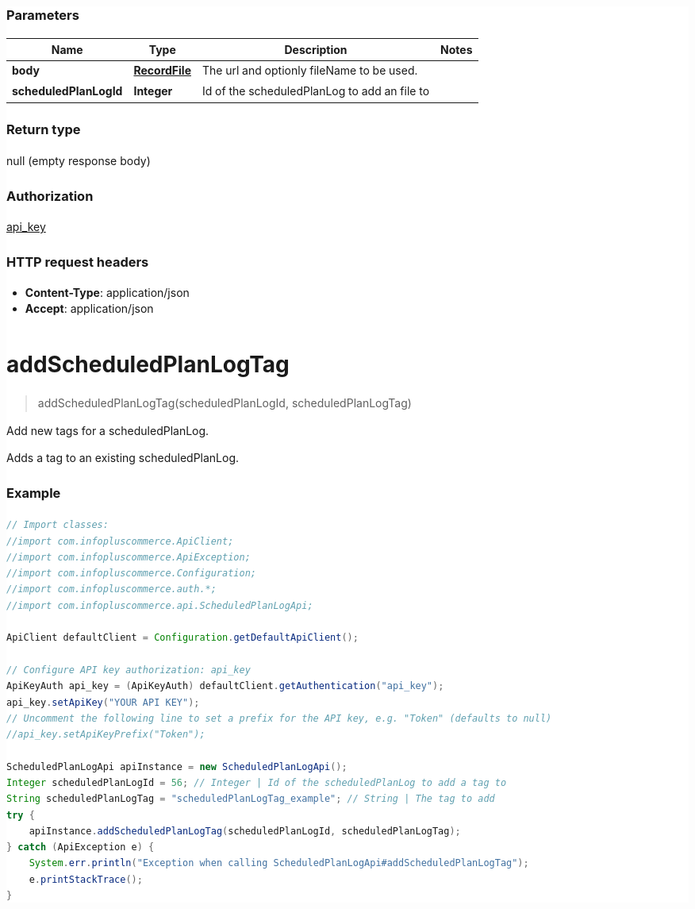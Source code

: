 ### Parameters

Name | Type | Description  | Notes
------------- | ------------- | ------------- | -------------
 **body** | [**RecordFile**](RecordFile.md)| The url and optionly fileName to be used. |
 **scheduledPlanLogId** | **Integer**| Id of the scheduledPlanLog to add an file to |

### Return type

null (empty response body)

### Authorization

[api_key](../README.md#api_key)

### HTTP request headers

 - **Content-Type**: application/json
 - **Accept**: application/json

<a name="addScheduledPlanLogTag"></a>
# **addScheduledPlanLogTag**
> addScheduledPlanLogTag(scheduledPlanLogId, scheduledPlanLogTag)

Add new tags for a scheduledPlanLog.

Adds a tag to an existing scheduledPlanLog.

### Example
```java
// Import classes:
//import com.infopluscommerce.ApiClient;
//import com.infopluscommerce.ApiException;
//import com.infopluscommerce.Configuration;
//import com.infopluscommerce.auth.*;
//import com.infopluscommerce.api.ScheduledPlanLogApi;

ApiClient defaultClient = Configuration.getDefaultApiClient();

// Configure API key authorization: api_key
ApiKeyAuth api_key = (ApiKeyAuth) defaultClient.getAuthentication("api_key");
api_key.setApiKey("YOUR API KEY");
// Uncomment the following line to set a prefix for the API key, e.g. "Token" (defaults to null)
//api_key.setApiKeyPrefix("Token");

ScheduledPlanLogApi apiInstance = new ScheduledPlanLogApi();
Integer scheduledPlanLogId = 56; // Integer | Id of the scheduledPlanLog to add a tag to
String scheduledPlanLogTag = "scheduledPlanLogTag_example"; // String | The tag to add
try {
    apiInstance.addScheduledPlanLogTag(scheduledPlanLogId, scheduledPlanLogTag);
} catch (ApiException e) {
    System.err.println("Exception when calling ScheduledPlanLogApi#addScheduledPlanLogTag");
    e.printStackTrace();
}
```
